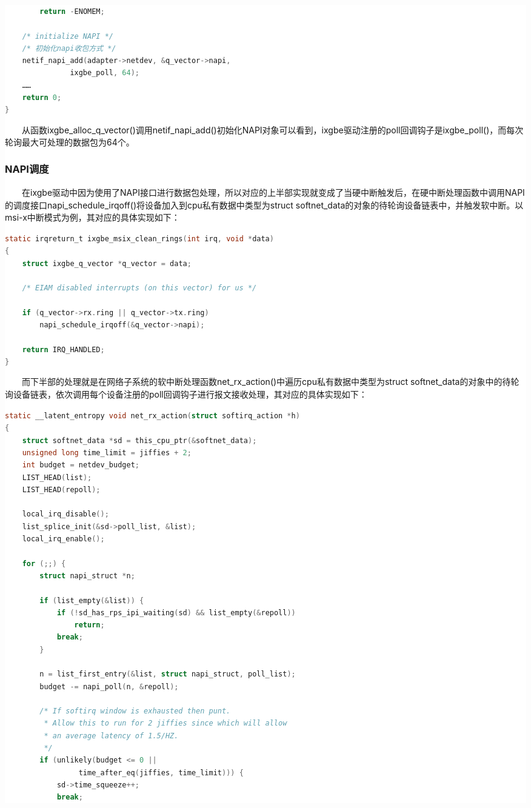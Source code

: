 ```c
		return -ENOMEM;

	/* initialize NAPI */
	/* 初始化napi收包方式 */
	netif_napi_add(adapter->netdev, &q_vector->napi,
		       ixgbe_poll, 64);
	……
	return 0;
}
```
　　从函数ixgbe_alloc_q_vector()调用netif_napi_add()初始化NAPI对象可以看到，ixgbe驱动注册的poll回调钩子是ixgbe_poll()，而每次轮询最大可处理的数据包为64个。
### NAPI调度
　　在ixgbe驱动中因为使用了NAPI接口进行数据包处理，所以对应的上半部实现就变成了当硬中断触发后，在硬中断处理函数中调用NAPI的调度接口napi_schedule_irqoff()将设备加入到cpu私有数据中类型为struct softnet_data的对象的待轮询设备链表中，并触发软中断。以msi-x中断模式为例，其对应的具体实现如下：
```c
static irqreturn_t ixgbe_msix_clean_rings(int irq, void *data)
{
	struct ixgbe_q_vector *q_vector = data;

	/* EIAM disabled interrupts (on this vector) for us */

	if (q_vector->rx.ring || q_vector->tx.ring)
		napi_schedule_irqoff(&q_vector->napi);

	return IRQ_HANDLED;
}
```
　　而下半部的处理就是在网络子系统的软中断处理函数net_rx_action()中遍历cpu私有数据中类型为struct softnet_data的对象中的待轮询设备链表，依次调用每个设备注册的poll回调钩子进行报文接收处理，其对应的具体实现如下：
```c
static __latent_entropy void net_rx_action(struct softirq_action *h)
{
	struct softnet_data *sd = this_cpu_ptr(&softnet_data);
	unsigned long time_limit = jiffies + 2;
	int budget = netdev_budget;
	LIST_HEAD(list);
	LIST_HEAD(repoll);

	local_irq_disable();
	list_splice_init(&sd->poll_list, &list);
	local_irq_enable();

	for (;;) {
		struct napi_struct *n;

		if (list_empty(&list)) {
			if (!sd_has_rps_ipi_waiting(sd) && list_empty(&repoll))
				return;
			break;
		}

		n = list_first_entry(&list, struct napi_struct, poll_list);
		budget -= napi_poll(n, &repoll);

		/* If softirq window is exhausted then punt.
		 * Allow this to run for 2 jiffies since which will allow
		 * an average latency of 1.5/HZ.
		 */
		if (unlikely(budget <= 0 ||
			     time_after_eq(jiffies, time_limit))) {
			sd->time_squeeze++;
			break;
```
